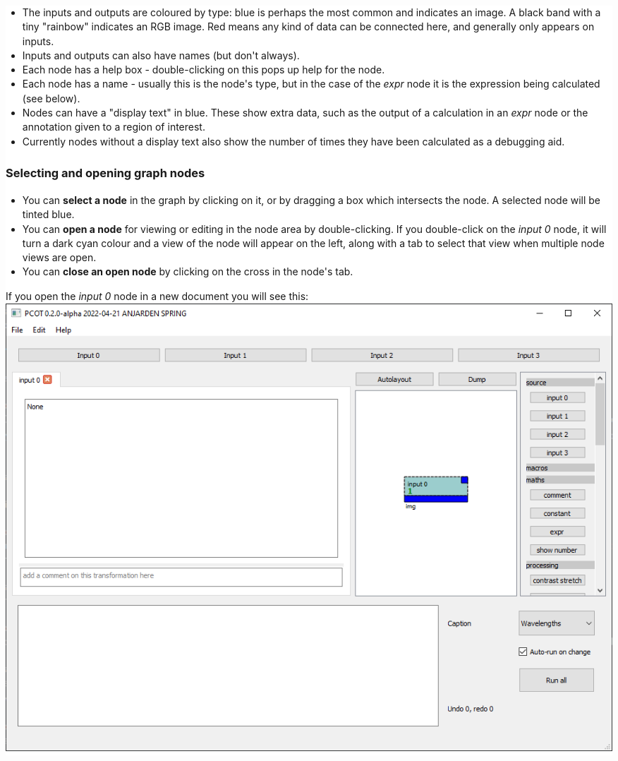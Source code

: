 * The inputs and outputs are coloured by type: blue is perhaps the most common and indicates an image. A black band with a tiny
"rainbow" indicates an RGB image. Red means any kind of data can be connected here, and generally only appears
on inputs.
* Inputs and outputs can also have names (but don't always).
* Each node has a help box - double-clicking on this pops up help for the node.
* Each node has a name - usually this is the node's type, but in the case of the *expr* node it is the expression being
calculated (see below).
* Nodes can have a "display text" in blue. These show extra data, such as the output of a calculation in an *expr* node
or the annotation given to a region of interest.
* Currently nodes without a display text also show the number of times they have been calculated as a debugging aid.



### Selecting and opening graph nodes

* You can **select a node** in the graph
by clicking on it, or by dragging a box which intersects the node.
A selected node will be tinted blue.
* You can **open a node** for viewing or editing in the node area by double-clicking.
If you double-click on the *input 0* node, it will turn a dark cyan colour
and a view of the node will appear on the left, along with a tab to select that
view when multiple node views are open.
* You can **close an open node** by clicking on the cross in the node's tab.

If you open the *input 0* node in a new document you will see this:
![!PCOT with an open but unused input node](inputopen.png)
